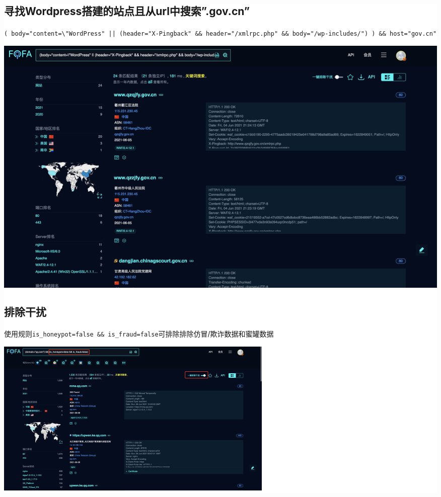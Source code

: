 ## 寻找Wordpress搭建的站点且从url中搜索”.gov.cn”

```
( body="content=\"WordPress" || (header="X-Pingback" && header="/xmlrpc.php" && body="/wp-includes/") ) && host="gov.cn"
```

![image-20210614193928680](FOFA使用手册.assets/image-20210614193928680.png)

## 排除干扰

使用规则`is_honeypot=false && is_fraud=false`可排除排除仿冒/欺诈数据和蜜罐数据

<img src="FOFA使用手册.assets/image-20210614211550360.png" alt="image-20210614211550360" style="zoom:50%;" />
